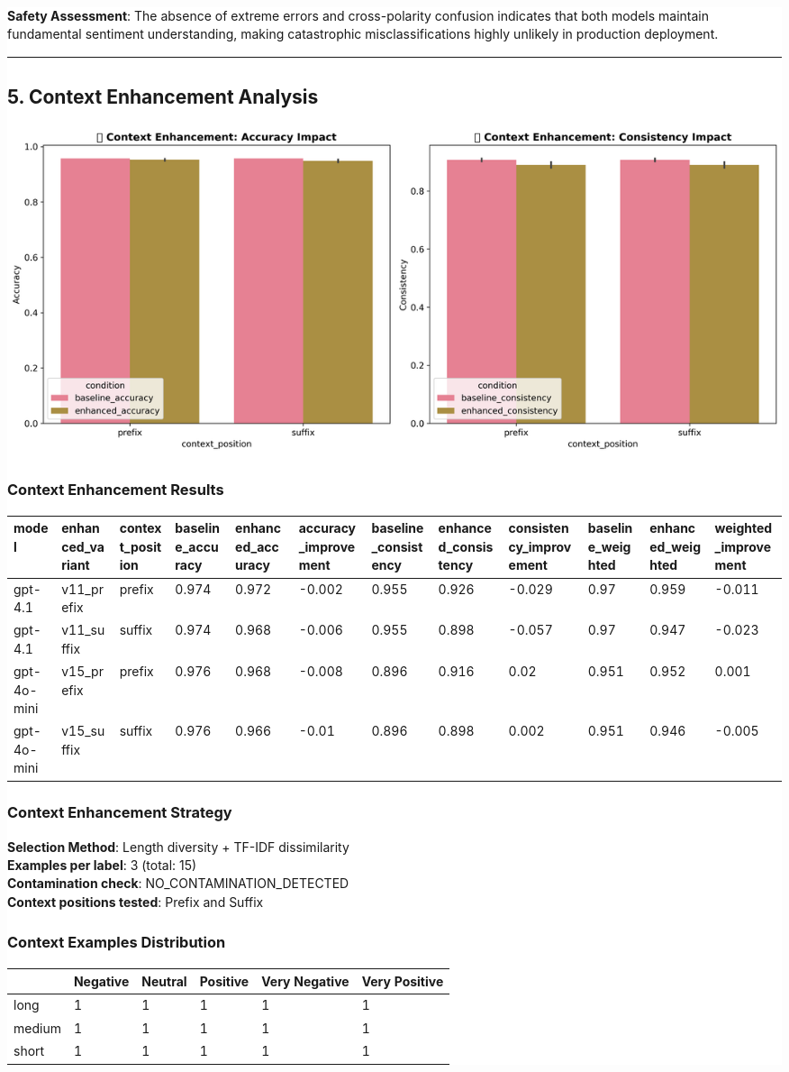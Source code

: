 **Safety Assessment**: The absence of extreme errors and cross-polarity confusion indicates that both models maintain fundamental sentiment understanding, making catastrophic misclassifications highly unlikely in production deployment.

---

## 5. Context Enhancement Analysis

![Context Enhancement](assets/context_enhancement.png)

### Context Enhancement Results

| model       | enhanced_variant | context_position | baseline_accuracy | enhanced_accuracy | accuracy_improvement | baseline_consistency | enhanced_consistency | consistency_improvement | baseline_weighted | enhanced_weighted | weighted_improvement |
|:------------|:-----------------|:-----------------|:------------------|:------------------|:---------------------|:---------------------|:---------------------|:------------------------|:------------------|:------------------|:---------------------|
| gpt-4.1     | v11_prefix       | prefix           | 0.974             | 0.972             | -0.002               | 0.955                | 0.926                | -0.029                  | 0.97              | 0.959             | -0.011               |
| gpt-4.1     | v11_suffix       | suffix           | 0.974             | 0.968             | -0.006               | 0.955                | 0.898                | -0.057                  | 0.97              | 0.947             | -0.023               |
| gpt-4o-mini | v15_prefix       | prefix           | 0.976             | 0.968             | -0.008               | 0.896                | 0.916                | 0.02                   | 0.951             | 0.952             | 0.001                |
| gpt-4o-mini | v15_suffix       | suffix           | 0.976             | 0.966             | -0.01                | 0.896                | 0.898                | 0.002                  | 0.951             | 0.946             | -0.005               |

### Context Enhancement Strategy

**Selection Method**: Length diversity + TF-IDF dissimilarity  
**Examples per label**: 3 (total: 15)  
**Contamination check**: NO_CONTAMINATION_DETECTED  
**Context positions tested**: Prefix and Suffix

### Context Examples Distribution

|        | Negative | Neutral | Positive | Very Negative | Very Positive |
|:-------|:---------|:--------|:---------|:--------------|:--------------|
| long   | 1        | 1       | 1        | 1             | 1             |
| medium | 1        | 1       | 1        | 1             | 1             |
| short  | 1        | 1       | 1        | 1             | 1             |
